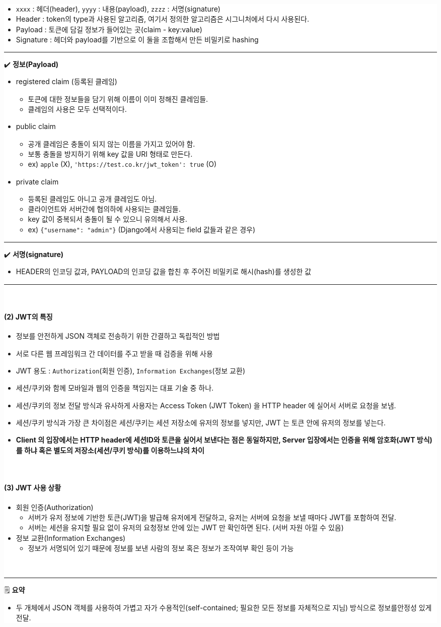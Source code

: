 - `xxxx` : 헤더(header), `yyyy` : 내용(payload), `zzzz` : 서명(signature)
- Header : token의 type과 사용된 알고리즘, 여기서 정의한 알고리즘은 시그니처에서 다시 사용된다.
- Payload : 토큰에 담길 정보가 들어있는 곳(claim - key:value)
- Signature : 헤더와 payload를 기반으로 이 둘을 조합해서 만든 비밀키로 hashing

---

:heavy_check_mark: <b>정보(Payload)</b>

- registered claim (등록된 클레임)
  - 토큰에 대한 정보들을 담기 위해 이름이 이미 정해진 클레임들.
  - 클레임의 사용은 모두 선택적이다.

- public claim
  - 공개 클레임은 충돌이 되지 않는 이름을 가지고 있어야 함.
  - 보통 충돌을 방지하기 위해 key 값을 URI 형태로 만든다.
  - ex) `apple` (X), `'https://test.co.kr/jwt_token': true` (O)

- private claim
  - 등록된 클레임도 아니고 공개 클레임도 아님.
  - 클라이언트와 서버간에 협의하에 사용되는 클레임들.
  - key 값이 중복되서 충돌이 될 수 있으니 유의해서 사용.
  - ex) `{"username": "admin"}` (Django에서 사용되는 field 값들과 같은 경우)

---

:heavy_check_mark: <b>서명(signature)</b>

- HEADER의 인코딩 값과, PAYLOAD의 인코딩 값을 합친 후 주어진 비밀키로 해시(hash)를 생성한 값

---

<br>

#### (2) JWT의 특징

- 정보를 안전하게 JSON 객체로 전송하기 위한 간결하고 독립적인 방법
- 서로 다른 웹 프레임워크 간 데이터를 주고 받을 때 검증을 위해 사용
- JWT 용도 : `Authorization`(회원 인증), `Information Exchanges`(정보 교환)

- 세션/쿠키와 함께 모바일과 웹의 인증을 책임지는 대표 기술 중 하나.
- 세션/쿠키의 정보 전달 방식과 유사하게 사용자는 Access Token (JWT Token) 을 HTTP header 에 실어서 서버로 요청을 보냄.
- 세션/쿠키 방식과 가장 큰 차이점은 세션/쿠키는 세션 저장소에 유저의 정보를 넣지만, JWT 는 토큰 안에 유저의 정보를 넣는다.

- <b>Client 의 입장에서는 HTTP header에 세션ID와 토큰을 실어서 보낸다는 점은 동일하지만, Server 입장에서는 인증을 위해 암호화(JWT 방식) 를 하냐 혹은 별도의 저장소(세션/쿠키 방식)를 이용하느냐의 차이</b>

<br>

#### (3) JWT 사용 상황

- 회원 인증(Authorization)
  - 서버가 유저 정보에 기반한 토큰(JWT)을 발급해 유저에게 전달하고, 유저는 서버에 요청을 보낼 때마다 JWT를 포함하여 전달.
  - 서버는 세션을 유지할 필요 없이 유저의 요청정보 안에 있는 JWT 만 확인하면 된다. (서버 자원 아낄 수 있음)
- 정보 교환(Information Exchanges)
  - 정보가 서명되어 있기 때문에 정보를 보낸 사람의 정보 혹은 정보가 조작여부 확인 등이 가능

<br>

---

:spiral_notepad: <b>요약</b>

- 두 개체에서 JSON 객체를 사용하여 가볍고 자가 수용적인(self-contained; 필요한 모든 정보를 자체적으로 지님) 방식으로 정보를안정성 있게 전달.
